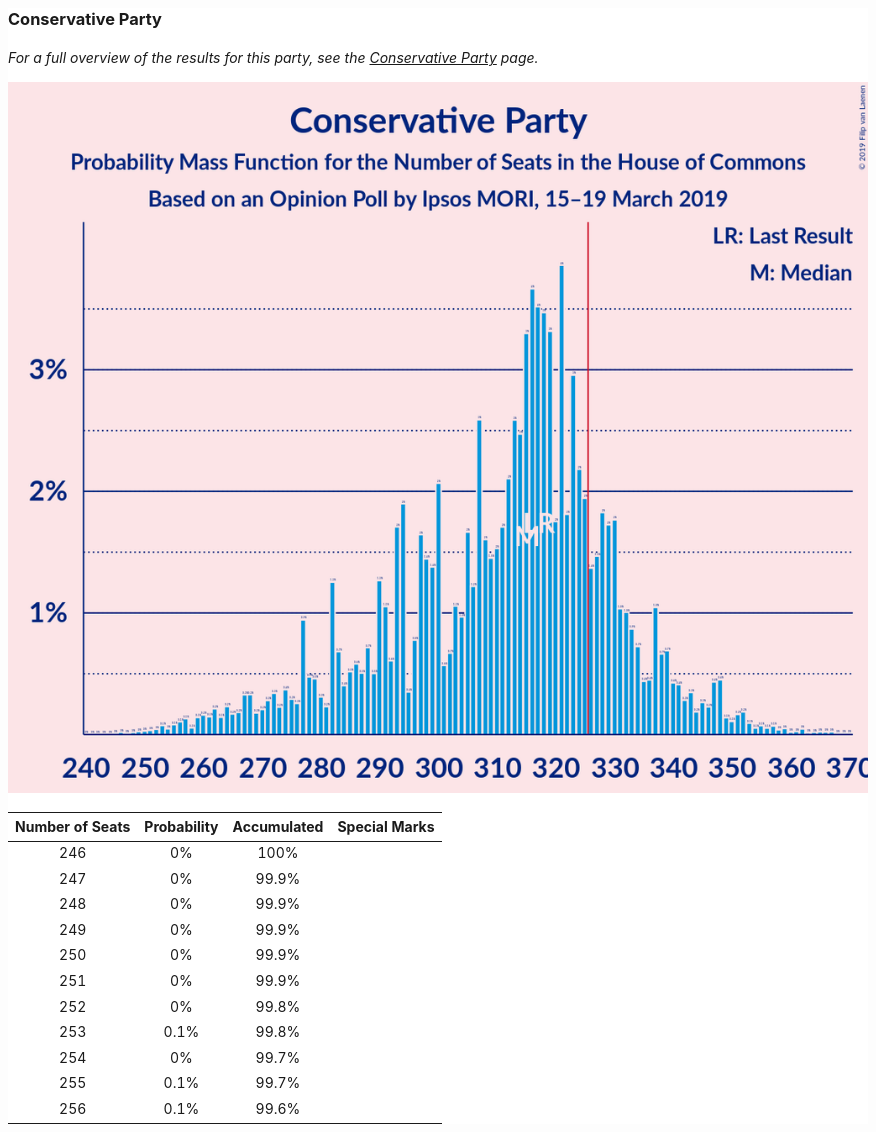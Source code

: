 ### Conservative Party

*For a full overview of the results for this party, see the [Conservative Party](party-conservativeparty.html) page.*

![Graph with seats probability mass function not yet produced](2019-03-19-IpsosMORI-seats-pmf-conservativeparty.png "Seats Probability Mass Function")

| Number of Seats | Probability | Accumulated | Special Marks |
|:---------------:|:-----------:|:-----------:|:-------------:|
| 246 | 0% | 100% |  |
| 247 | 0% | 99.9% |  |
| 248 | 0% | 99.9% |  |
| 249 | 0% | 99.9% |  |
| 250 | 0% | 99.9% |  |
| 251 | 0% | 99.9% |  |
| 252 | 0% | 99.8% |  |
| 253 | 0.1% | 99.8% |  |
| 254 | 0% | 99.7% |  |
| 255 | 0.1% | 99.7% |  |
| 256 | 0.1% | 99.6% |  |